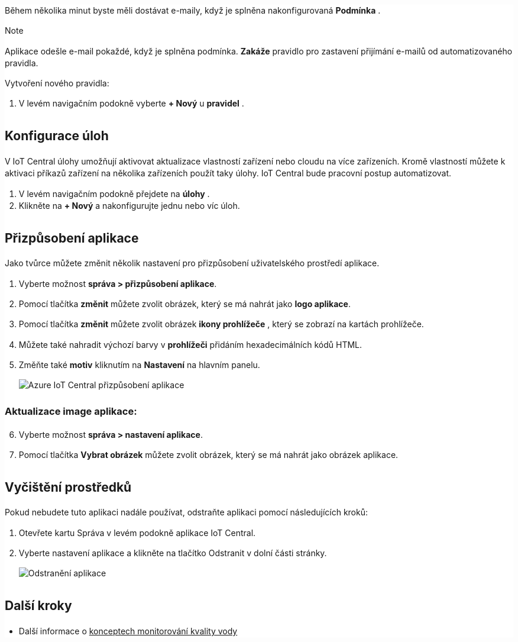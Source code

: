 Během několika minut byste měli dostávat e-maily, když je splněna nakonfigurovaná **Podmínka** .

> [!NOTE]
> Aplikace odešle e-mail pokaždé, když je splněna podmínka. **Zakáže** pravidlo pro zastavení přijímání e-mailů od automatizovaného pravidla. 
  
Vytvoření nového pravidla: 
1. V levém navigačním podokně vyberte **+ Nový** u **pravidel** .

## <a name="configure-jobs"></a>Konfigurace úloh

V IoT Central úlohy umožňují aktivovat aktualizace vlastností zařízení nebo cloudu na více zařízeních. Kromě vlastností můžete k aktivaci příkazů zařízení na několika zařízeních použít taky úlohy. IoT Central bude pracovní postup automatizovat. 

1. V levém navigačním podokně přejdete na **úlohy** . 
2. Klikněte na **+ Nový** a nakonfigurujte jednu nebo víc úloh. 


## <a name="customize-your-application"></a>Přizpůsobení aplikace 
Jako tvůrce můžete změnit několik nastavení pro přizpůsobení uživatelského prostředí aplikace.

1. Vyberte možnost **správa > přizpůsobení aplikace**.
2. Pomocí tlačítka **změnit** můžete zvolit obrázek, který se má nahrát jako **logo aplikace**.
3.  Pomocí tlačítka **změnit** můžete zvolit obrázek **ikony prohlížeče** , který se zobrazí na kartách prohlížeče.
4. Můžete také nahradit výchozí barvy v **prohlížeči** přidáním hexadecimálních kódů HTML.
5. Změňte také **motiv** kliknutím na **Nastavení** na hlavním panelu.

   ![Azure IoT Central přizpůsobení aplikace](./media/tutorial-waterqualitymonitoring/waterqualitymonitoring-customize-your-application1.png)

### <a name="to-update-the-application-image"></a>Aktualizace image aplikace:

6.  Vyberte možnost **správa > nastavení aplikace**.

7. Pomocí tlačítka **Vybrat obrázek** můžete zvolit obrázek, který se má nahrát jako obrázek aplikace. 


  
## <a name="clean-up-resources"></a>Vyčištění prostředků

Pokud nebudete tuto aplikaci nadále používat, odstraňte aplikaci pomocí následujících kroků:

1. Otevřete kartu Správa v levém podokně aplikace IoT Central.
2. Vyberte nastavení aplikace a klikněte na tlačítko Odstranit v dolní části stránky.

    ![Odstranění aplikace](./media/tutorial-waterqualitymonitoring/waterqualitymonitoring-application-settings-delete-app1.png)        



## <a name="next-steps"></a>Další kroky

* Další informace o [konceptech monitorování kvality vody](./concepts-waterqualitymonitoring-architecture.md)